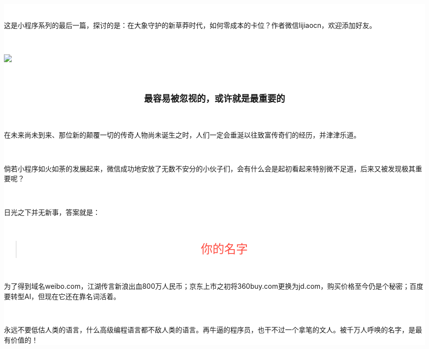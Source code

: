 <p>
<br/>
</p>
<p>
         这是小程序系列的最后一篇，探讨的是：在大象守护的新草莽时代，如何零成本的卡位？作者微信lijiaocn，欢迎添加好友。
        </p>
<p>
<br/>
</p>
<p>
<img class="" data-copyright="0" data-ratio="0.8711340206185567" data-s="300,640" data-src="" data-type="png" data-w="776" src="{{ '/img/NxcXQjmQe5BM9ZBy0NDw38ibDT5NaYv8OQvibCOIwPBp7iaosrNfyBicRs7bRz2FxteF16un7upD8AxtkHdbN9cmbA.png' | prepend: site.img | replace: '//','/' }}" style=""/>
</p>
<p>
<br/>
</p>
<h3 style="text-align: center;">
<span style="font-size: 18px;">
<strong>
           最容易被忽视的，或许就是最重要的
          </strong>
</span>
</h3>
<p>
<br/>
</p>
<p>
         在未来尚未到来、那位新的颠覆一切的传奇人物尚未诞生之时，人们一定会垂涎以往致富传奇们的经历，并津津乐道。
        </p>
<p>
<br/>
</p>
<p>
         倘若小程序如火如荼的发展起来，微信成功地安放了无数不安分的小伙子们，会有什么会是起初看起来特别微不足道，后来又被发现极其重要呢？
        </p>
<p>
<br/>
</p>
<p>
         日光之下并无新事，答案就是：
        </p>
<p>
<br/>
</p>
<blockquote>
<p style="text-align: center;">
<span style="color: rgb(255, 76, 65);font-size: 24px;">
           你的名字
          </span>
</p>
</blockquote>
<p>
<br/>
</p>
<p>
         为了得到域名weibo.com，江湖传言新浪出血800万人民币；京东上市之初将360buy.com更换为jd.com，购买价格至今仍是个秘密；百度要转型AI，但现在它还在靠名词活着。
        </p>
<p>
<br/>
</p>
<p>
         永远不要低估人类的语言，什么高级编程语言都不敌人类的语言。再牛逼的程序员，也干不过一个拿笔的文人。被千万人呼唤的名字，是最有价值的！
        </p>
<p>